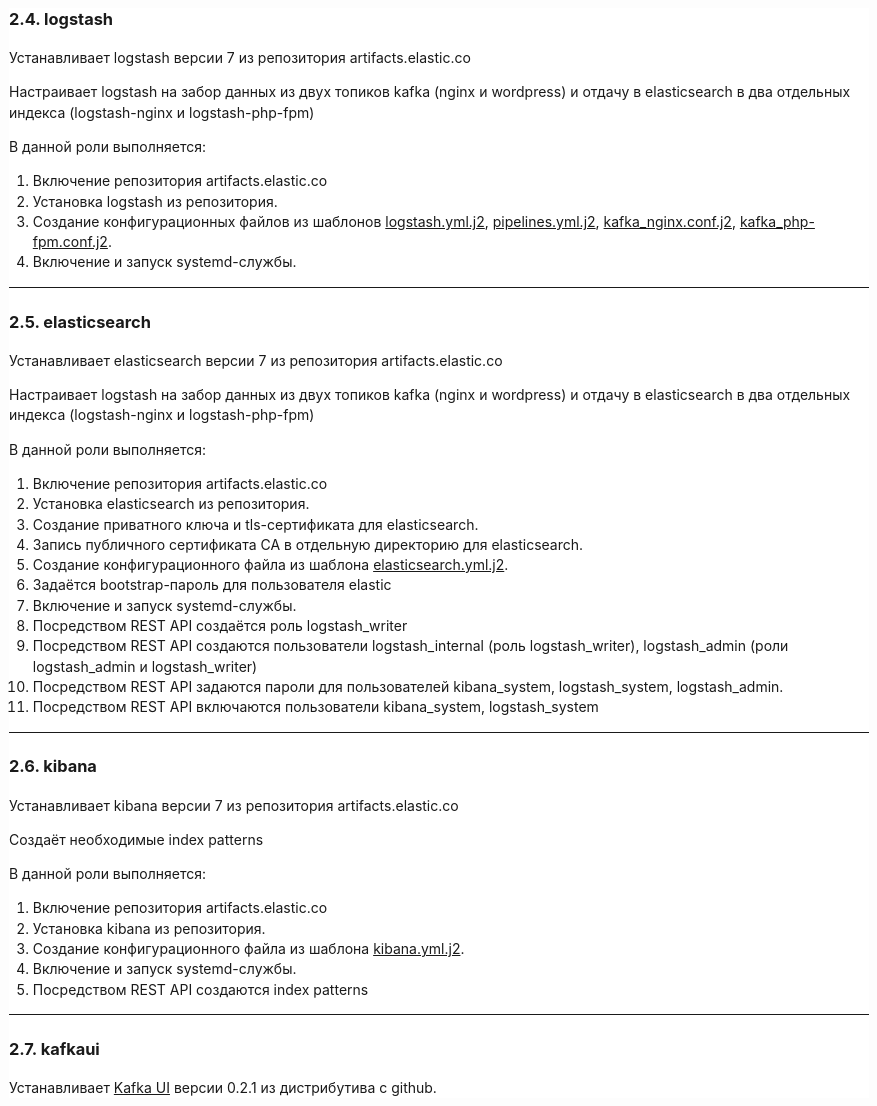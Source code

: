 ### 2.4. logstash
Устанавливает logstash версии 7 из репозитория artifacts.elastic.co

Настраивает logstash на забор данных из двух топиков kafka (nginx и wordpress) и отдачу в elasticsearch в два отдельных индекса (logstash-nginx и logstash-php-fpm)

В данной роли выполняется:
1. Включение репозитория artifacts.elastic.co
2. Установка logstash из репозитория.
3. Создание конфигурационных файлов из шаблонов [logstash.yml.j2](ansible/roles/logstash/templates/logstash.yml.j2), [pipelines.yml.j2](ansible/roles/logstash/templates/pipelines.yml.j2), [kafka_nginx.conf.j2](ansible/roles/logstash/templates/kafka_nginx.conf.j2), [kafka_php-fpm.conf.j2](ansible/roles/logstash/templates/kafka_php-fpm.conf.j2).
4. Включение и запуск systemd-службы.

---
### 2.5. elasticsearch
Устанавливает elasticsearch версии 7 из репозитория artifacts.elastic.co

Настраивает logstash на забор данных из двух топиков kafka (nginx и wordpress) и отдачу в elasticsearch в два отдельных индекса (logstash-nginx и logstash-php-fpm)

В данной роли выполняется:
1. Включение репозитория artifacts.elastic.co
2. Установка elasticsearch из репозитория.
3. Создание приватного ключа и tls-сертификата для elasticsearch.
4. Запись публичного сертификата CA в отдельную директорию для elasticsearch.
5. Создание конфигурационного файла из шаблона [elasticsearch.yml.j2](ansible/roles/elasticsearch/templates/elasticsearch.yml.j2).
6. Задаётся bootstrap-пароль для пользователя elastic
7. Включение и запуск systemd-службы.
8. Посредством REST API создаётся роль logstash_writer
9. Посредством REST API cоздаются пользователи logstash_internal (роль logstash_writer), logstash_admin (роли logstash_admin и logstash_writer)
10. Посредством REST API задаются пароли для пользователей kibana_system, logstash_system, logstash_admin.
11. Посредством REST API включаются пользователи kibana_system, logstash_system

---
### 2.6. kibana
Устанавливает kibana версии 7 из репозитория artifacts.elastic.co

Создаёт необходимые index patterns

В данной роли выполняется:
1. Включение репозитория artifacts.elastic.co
2. Установка kibana из репозитория.
3. Создание конфигурационного файла из шаблона [kibana.yml.j2](ansible/roles/kibana/templates/kibana.yml.j2).
4. Включение и запуск systemd-службы.
5. Посредством REST API создаются index patterns

---
### 2.7. kafkaui
Устанавливает [Kafka UI](https://github.com/provectus/kafka-ui) версии 0.2.1 из дистрибутива с github.
